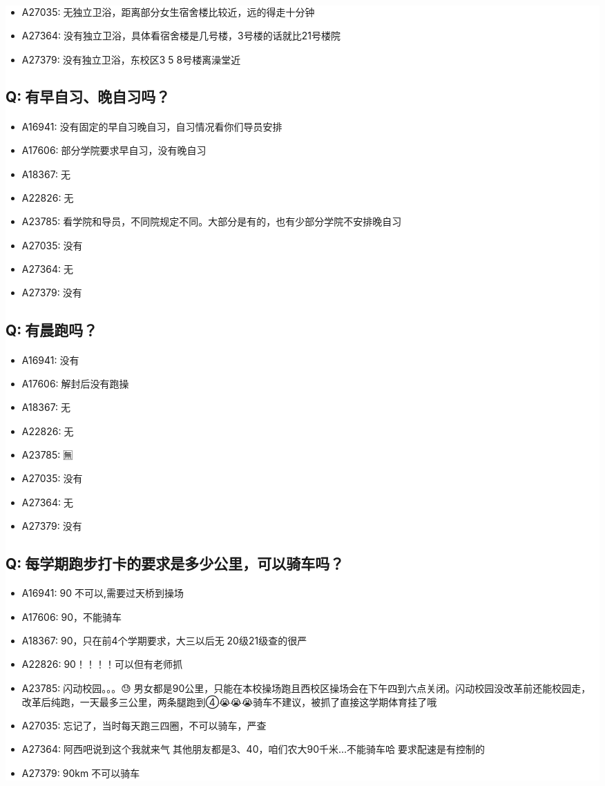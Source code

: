 - A27035: 无独立卫浴，距离部分女生宿舍楼比较近，远的得走十分钟

- A27364: 没有独立卫浴，具体看宿舍楼是几号楼，3号楼的话就比21号楼院

- A27379: 没有独立卫浴，东校区3 5 8号楼离澡堂近

## Q: 有早自习、晚自习吗？

- A16941: 没有固定的早自习晚自习，自习情况看你们导员安排

- A17606: 部分学院要求早自习，没有晚自习

- A18367: 无

- A22826: 无

- A23785: 看学院和导员，不同院规定不同。大部分是有的，也有少部分学院不安排晚自习

- A27035: 没有

- A27364: 无

- A27379: 没有

## Q: 有晨跑吗？

- A16941: 没有

- A17606: 解封后没有跑操

- A18367: 无

- A22826: 无

- A23785: 🈚️

- A27035: 没有

- A27364: 无

- A27379: 没有

## Q: 每学期跑步打卡的要求是多少公里，可以骑车吗？

- A16941: 90 不可以,需要过天桥到操场

- A17606: 90，不能骑车

- A18367: 90，只在前4个学期要求，大三以后无
20级21级查的很严

- A22826: 90！！！！可以但有老师抓

- A23785: 闪动校园。。。😓
男女都是90公里，只能在本校操场跑且西校区操场会在下午四到六点关闭。闪动校园没改革前还能校园走，改革后纯跑，一天最多三公里，两条腿跑到④😭😭😭骑车不建议，被抓了直接这学期体育挂了哦

- A27035: 忘记了，当时每天跑三四圈，不可以骑车，严查

- A27364: 阿西吧说到这个我就来气 其他朋友都是3、40，咱们农大90千米…不能骑车哈 要求配速是有控制的

- A27379: 90km 不可以骑车
